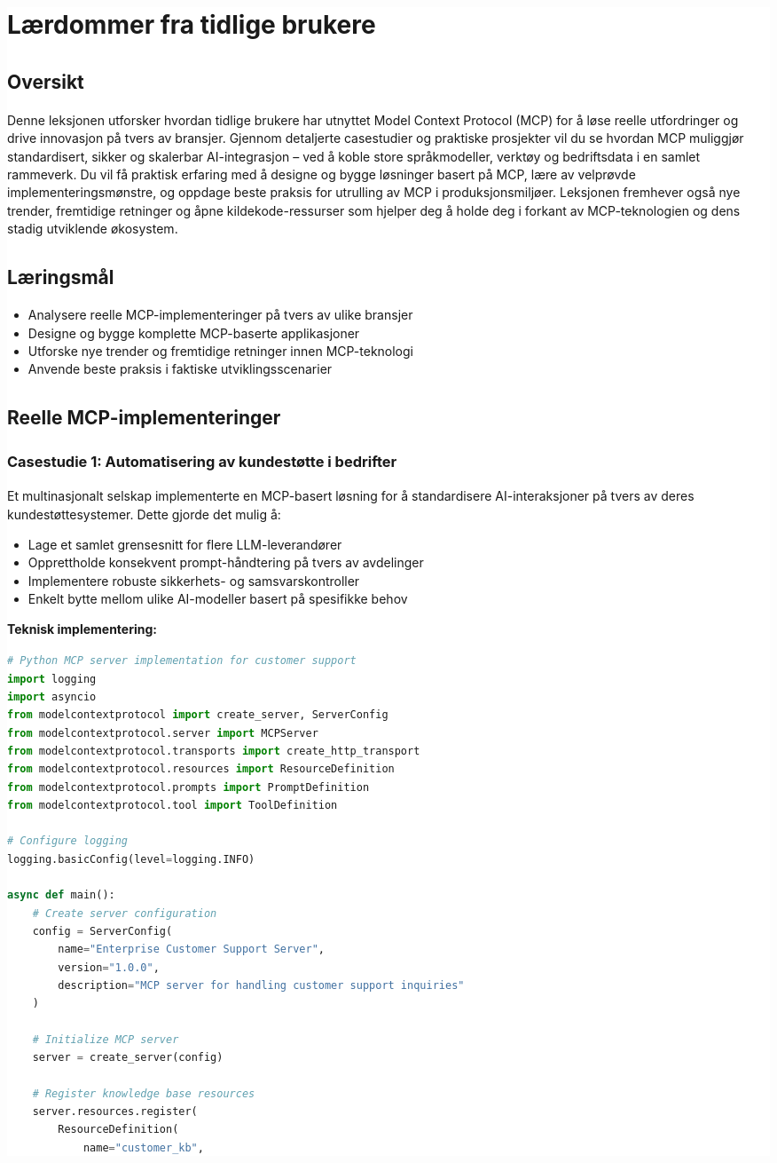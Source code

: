 
# Lærdommer fra tidlige brukere

## Oversikt

Denne leksjonen utforsker hvordan tidlige brukere har utnyttet Model Context Protocol (MCP) for å løse reelle utfordringer og drive innovasjon på tvers av bransjer. Gjennom detaljerte casestudier og praktiske prosjekter vil du se hvordan MCP muliggjør standardisert, sikker og skalerbar AI-integrasjon – ved å koble store språkmodeller, verktøy og bedriftsdata i en samlet rammeverk. Du vil få praktisk erfaring med å designe og bygge løsninger basert på MCP, lære av velprøvde implementeringsmønstre, og oppdage beste praksis for utrulling av MCP i produksjonsmiljøer. Leksjonen fremhever også nye trender, fremtidige retninger og åpne kildekode-ressurser som hjelper deg å holde deg i forkant av MCP-teknologien og dens stadig utviklende økosystem.

## Læringsmål

- Analysere reelle MCP-implementeringer på tvers av ulike bransjer  
- Designe og bygge komplette MCP-baserte applikasjoner  
- Utforske nye trender og fremtidige retninger innen MCP-teknologi  
- Anvende beste praksis i faktiske utviklingsscenarier  

## Reelle MCP-implementeringer

### Casestudie 1: Automatisering av kundestøtte i bedrifter

Et multinasjonalt selskap implementerte en MCP-basert løsning for å standardisere AI-interaksjoner på tvers av deres kundestøttesystemer. Dette gjorde det mulig å:

- Lage et samlet grensesnitt for flere LLM-leverandører  
- Opprettholde konsekvent prompt-håndtering på tvers av avdelinger  
- Implementere robuste sikkerhets- og samsvarskontroller  
- Enkelt bytte mellom ulike AI-modeller basert på spesifikke behov  

**Teknisk implementering:**  
```python
# Python MCP server implementation for customer support
import logging
import asyncio
from modelcontextprotocol import create_server, ServerConfig
from modelcontextprotocol.server import MCPServer
from modelcontextprotocol.transports import create_http_transport
from modelcontextprotocol.resources import ResourceDefinition
from modelcontextprotocol.prompts import PromptDefinition
from modelcontextprotocol.tool import ToolDefinition

# Configure logging
logging.basicConfig(level=logging.INFO)

async def main():
    # Create server configuration
    config = ServerConfig(
        name="Enterprise Customer Support Server",
        version="1.0.0",
        description="MCP server for handling customer support inquiries"
    )
    
    # Initialize MCP server
    server = create_server(config)
    
    # Register knowledge base resources
    server.resources.register(
        ResourceDefinition(
            name="customer_kb",
```
